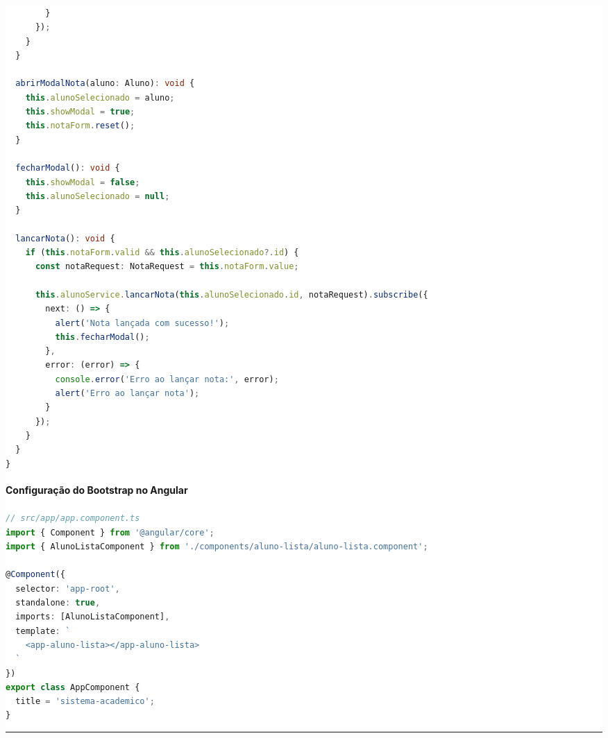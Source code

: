```typescript
        }
      });
    }
  }

  abrirModalNota(aluno: Aluno): void {
    this.alunoSelecionado = aluno;
    this.showModal = true;
    this.notaForm.reset();
  }

  fecharModal(): void {
    this.showModal = false;
    this.alunoSelecionado = null;
  }

  lancarNota(): void {
    if (this.notaForm.valid && this.alunoSelecionado?.id) {
      const notaRequest: NotaRequest = this.notaForm.value;
      
      this.alunoService.lancarNota(this.alunoSelecionado.id, notaRequest).subscribe({
        next: () => {
          alert('Nota lançada com sucesso!');
          this.fecharModal();
        },
        error: (error) => {
          console.error('Erro ao lançar nota:', error);
          alert('Erro ao lançar nota');
        }
      });
    }
  }
}
```

#### Configuração do Bootstrap no Angular
```typescript
// src/app/app.component.ts
import { Component } from '@angular/core';
import { AlunoListaComponent } from './components/aluno-lista/aluno-lista.component';

@Component({
  selector: 'app-root',
  standalone: true,
  imports: [AlunoListaComponent],
  template: `
    <app-aluno-lista></app-aluno-lista>
  `
})
export class AppComponent {
  title = 'sistema-academico';
}
```

---